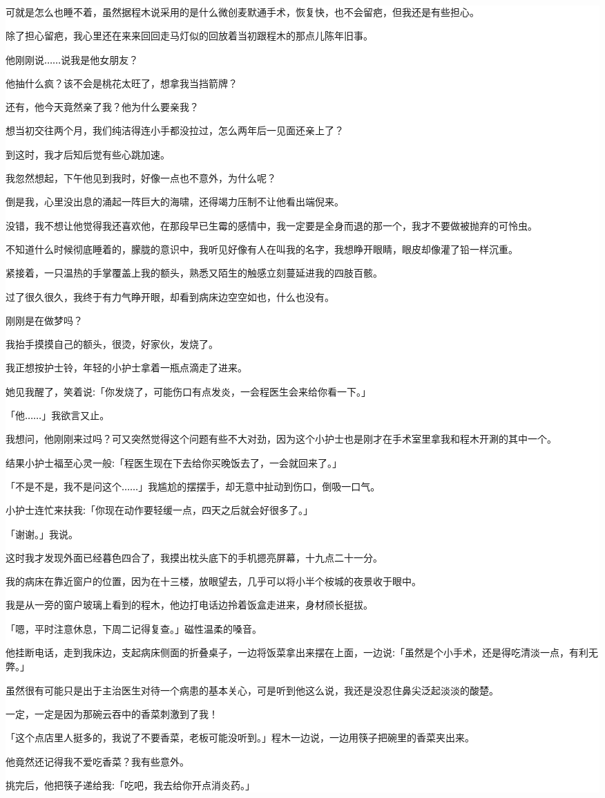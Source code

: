 可就是怎么也睡不着，虽然据程木说采用的是什么微创麦默通手术，恢复快，也不会留疤，但我还是有些担心。

除了担心留疤，我心里还在来来回回走马灯似的回放着当初跟程木的那点儿陈年旧事。

他刚刚说……说我是他女朋友？

他抽什么疯？该不会是桃花太旺了，想拿我当挡箭牌？

还有，他今天竟然亲了我？他为什么要亲我？

想当初交往两个月，我们纯洁得连小手都没拉过，怎么两年后一见面还亲上了？

到这时，我才后知后觉有些心跳加速。

我忽然想起，下午他见到我时，好像一点也不意外，为什么呢？

倒是我，心里没出息的涌起一阵巨大的海啸，还得竭力压制不让他看出端倪来。

没错，我不想让他觉得我还喜欢他，在那段早已生霉的感情中，我一定要是全身而退的那一个，我才不要做被抛弃的可怜虫。

不知道什么时候彻底睡着的，朦胧的意识中，我听见好像有人在叫我的名字，我想睁开眼睛，眼皮却像灌了铅一样沉重。

紧接着，一只温热的手掌覆盖上我的额头，熟悉又陌生的触感立刻蔓延进我的四肢百骸。

过了很久很久，我终于有力气睁开眼，却看到病床边空空如也，什么也没有。

刚刚是在做梦吗？

我抬手摸摸自己的额头，很烫，好家伙，发烧了。

我正想按护士铃，年轻的小护士拿着一瓶点滴走了进来。

她见我醒了，笑着说:「你发烧了，可能伤口有点发炎，一会程医生会来给你看一下。」

「他……」我欲言又止。

我想问，他刚刚来过吗？可又突然觉得这个问题有些不大对劲，因为这个小护士也是刚才在手术室里拿我和程木开涮的其中一个。

结果小护士福至心灵一般:「程医生现在下去给你买晚饭去了，一会就回来了。」

「不是不是，我不是问这个……」我尴尬的摆摆手，却无意中扯动到伤口，倒吸一口气。

小护士连忙来扶我:「你现在动作要轻缓一点，四天之后就会好很多了。」

「谢谢。」我说。

这时我才发现外面已经暮色四合了，我摸出枕头底下的手机摁亮屏幕，十九点二十一分。

我的病床在靠近窗户的位置，因为在十三楼，放眼望去，几乎可以将小半个桉城的夜景收于眼中。

我是从一旁的窗户玻璃上看到的程木，他边打电话边拎着饭盒走进来，身材颀长挺拔。

「嗯，平时注意休息，下周二记得复查。」磁性温柔的嗓音。

他挂断电话，走到我床边，支起病床侧面的折叠桌子，一边将饭菜拿出来摆在上面，一边说:「虽然是个小手术，还是得吃清淡一点，有利无弊。」

虽然很有可能只是出于主治医生对待一个病患的基本关心，可是听到他这么说，我还是没忍住鼻尖泛起淡淡的酸楚。

一定，一定是因为那碗云吞中的香菜刺激到了我！

「这个点店里人挺多的，我说了不要香菜，老板可能没听到。」程木一边说，一边用筷子把碗里的香菜夹出来。

他竟然还记得我不爱吃香菜？我有些意外。

挑完后，他把筷子递给我:「吃吧，我去给你开点消炎药。」
